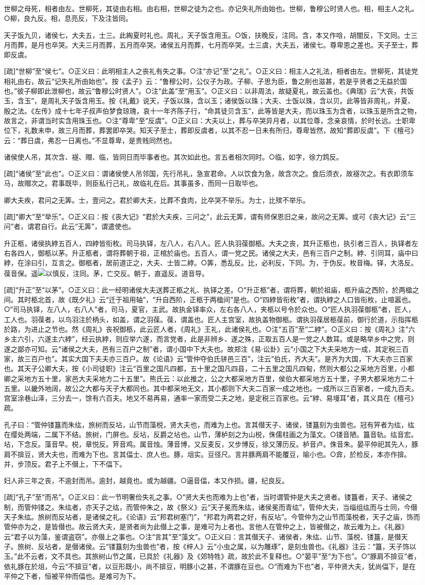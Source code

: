 

世柳之母死，相者由左。世柳死，其徒由右相。由右相，世柳之徒为之也。<span class="q">亦记失礼所由始也。世柳，鲁穆公时贤人也。相，相主人之礼。<span class="q">○</span>柳，良九反。相，息亮反，下及注皆同。</span>

天子饭九贝，诸侯七，大夫五，士三。<span class="q">此綯夏时礼也。周礼，天子饭含用玉。<span class="q">○</span>饭，扶晚反，注同。含，本又作唅，胡闇反，下文同。</span>士三月而葬，是月也卒哭。大夫三月而葬，五月而卒哭。诸侯五月而葬，七月而卒哭。士三虞，大夫五，诸侯七。<span class="q">尊卑恩之差也。天子至士，葬即反虞。</span>

[疏]“世柳”至“侯七”。<span class="q">○</span>正义曰：此明相主人之丧礼有失之事。<span class="q">○</span>注“亦记”至“之礼”。<span class="q">○</span>正义曰：相主人之礼法，相者由左。世柳死，其徒党相礼由右，故云“记失礼所由始也”。按《孟子》云：“鲁穆公时，公仪子为政。子柳、子思为臣，鲁之削也滋甚，若是乎贤者之无益於国也。”彼子柳即此泄柳也，故云“鲁穆公时贤人”。<span class="q">○</span>注“此盖”至“用玉”。<span class="q">○</span>正义曰：以非周法，故疑夏礼，故云盖也。《典瑞》云“大丧，共饭玉，含玉”，是周礼天子饭含用玉。按《礼戴》说天，子饭以珠，含以玉；诸侯饭以珠；大夫、士饭以珠，含以贝。此等皆非周礼，并夏、殷之法。《左传》成十七年子叔声伯梦食琼瑰，哀十一年齐陈子行，“命其徒贝含玉”，此等皆是大夫，而以珠玉为含者，以珠玉是所含之物，故言之，非谓当时实含用珠玉也。<span class="q">○</span>注“尊卑”至“反虞”。<span class="q">○</span>正义曰：大夫以上，葬与卒哭异月者，以其位尊，念亲哀情，於时长远。士职卑位下，礼数未申，故三月而葬，葬罢即卒哭。知天子至士，葬即反虞者，以其不忍一日未有所归，尊卑皆然，故知“葬即反虞”。下《檀弓》云：“葬日虞，弗忍一日离也。”不显尊卑，是贵贱同然也。



诸侯使人吊，其次含、襚、赗、临，皆同日而毕事者也。其次如此也。<span class="q">言五者相次同时。<span class="q">○</span>临，如字，徐力鸩反。</span>

[疏]“诸侯”至“此也”。<span class="q">○</span>正义曰：谓诸侯使人吊邻国，先行吊礼，急宣君命。人以饮食为急，故含次之。食后须衣，故襚次之。有衣即须车马，故赗次之。君事既毕，则臣私行己礼，故临礼在后。其事虽多，而同一日取毕也。



卿大夫疾，君问之无筭。士，壹问之。君於卿大夫，比葬不食肉，比卒哭不举乐。为士，比殡不举乐。

[疏]“卿大”至“举乐”。<span class="q">○</span>正义曰：按《丧大记》“君於大夫疾，三问之”，此云无筭，谓有师保恩旧之亲，故问之无筭。或可《丧大记》云“三问”者，谓君自行。此云“无筭”，谓遣使也。



升正柩，诸侯执綍五百人，四綍皆衔枚。司马执铎，左八人，右八人。匠人执羽葆御柩。大夫之丧，其升正柩也，执引者三百人，执铎者左右各四人，御柩以茅。<span class="q">升正柩者，谓将葬朝于祖，正棺於庙也。五百人，谓一党之民。诸侯之大夫，邑有三百户之制。綍、引同耳，庙中曰綍，在涂曰引，互言之。御柩者，居前道正之，大夫、士皆二綍。<span class="q">○</span>筭，悉乱反。比，必利反，下同。为，于伪反。枚音梅。铎，大洛反。葆音保。遥<img src="pic/z071.bmp">以慎反，注同。茅，亡交反。朝于，直遥反。道音导。</span>

[疏]“升正”至“以茅”。<span class="q">○</span>正义曰：此一经明诸侯大夫送葬正柩之礼、执铎之差。<span class="q">○</span>“升正柩”者，谓将葬，朝於祖庙，柩升庙之西阶，於两楹之间。其时柩北首，故《既夕礼》云“迁于祖用轴”，“升自西阶，正柩于两楹间”是也。<span class="q">○</span>“四綍皆衔枚”者，谓执綍之人口皆衔枚，止喧嚣也。<span class="q">○</span>“司马执铎，左八人，右八人”者，司马，夏官，主武。故执金铎率众，左右各八人，夹柩以号令於众也。<span class="q">○</span>“匠人执羽葆御柩”者，匠人，工人也。羽葆者，以鸟羽注於柄头，如盖，谓之羽葆。葆，谓盖也。匠人主宫室，故执盖物御柩。谓执羽葆居柩葆前，御行於道，示指挥柩於路，为进止之节也。然《周礼》丧祝御柩，此云匠人者，《周礼》王礼，此诸侯礼也。<span class="q">○</span>注“五百”至“二綍”。<span class="q">○</span>正义曰：按《周礼》注“六乡主六引，六遂主六綍”，经云执綍，则应举六遂，而言党者，此是非辨乡、遂之殊，正取五百人是一党之人数耳。或是略举乡中之党，则遂之鄙亦可知。云“诸侯之大夫，邑有三百户之制”者，谓小国中下大夫也。故郑注《易·讼卦》云“小国之下大夫采地方一成，其定税三百家，故三百户也”。其实大国下夫夫亦三百户。故《论语》云“管仲夺伯氏骈邑三百”，注云“伯氏，齐大夫”。是齐为大国，下大夫亦三百家也。其天子公卿大夫，按《小司徒职》注云“百里之国凡四都，五十里之国凡四县，二十五里之国凡四甸，然则大都公之采地方百里，小都卿之采地方五十里，家邑大夫采地方二十五里”。熊氏云：以此推之，公之大都采地方百里，侯伯大都采地方五十里，子男大都采地方二十五里。以畿外地阔，故公之大都与天子大都同也。其中都采地无文，其小都则下大夫二百家一成之地也。一成所以三百家者，一成九百夫。宫室涂巷山泽，三分去一，馀有六百夫。地又不易再易，通率一家而受二夫之地，是定税三百家也。云“綍、易墁耳”者，其义具在《檀弓》疏。



孔子曰：“管仲镂簋而朱纮，旅树而反坫，山节而藻棁，贤大夫也，而难为上也。<span class="q">言其僣天子、诸侯，镂簋刻为虫兽也。冠有笄者为纮，纮在缨处两端，二属下不结。旅树，门屏也。反坫，反爵之坫也。山节，薄栌刻之为山棁，侏儒柱画之为藻文。<span class="q">○</span>镂音陋。簋音轨。纮音宏。坫，下念反。藻音早。棁，章悦反。笄音鸡。属音烛。薄音博，又反麦反，又步博反，徐又薄历反。栌音卢。侏音朱。</span>晏平仲祀其先人，豚肩不揜豆，贤大夫也，而难为下也。<span class="q">言其偪士、庶人也。豚，俎实。豆径尺。言并豚两肩不能覆豆，喻小也。<span class="q">○</span>弇，於检反，本亦作揜。并，步顶反。</span>君子上不僣上，下不偪下。

妇人非三年之丧，不逾封而吊。<span class="q">逾封，越竟也。或为越疆。<span class="q">○</span>逼音偪，本又作损。疆，纪良反。</span>

[疏]“孔子”至“而吊”。<span class="q">○</span>正义曰：此一节明奢俭失礼之事。<span class="q">○</span>“贤大夫也而难为上也”者，当时谓管仲是大夫之贤者。镂簋者，天子、诸侯之制，而管仲镂之。朱纮者，亦天子之纮，而管仲朱之，故《祭义》云“天子冕而朱纮，诸侯冕而青纮”，管仲大夫，当缁组纮而与士同，今僣天子朱纮。旅树而反坫者，是诸侯之礼。《论语》云“邦君树塞门”，“邦君为两君之好，有反坫”。今管仲为之山节而藻棁者，天子之庙，饰而管仲亦为之，是皆僣也。故云贤大夫，是贤者尚为此僣上之事，是难可为上者也。言他人在管仲之上，皆被僣之，故云难为上。《礼器》云“君子以为藻，鉴谓盗窃”。亦僣上之事也。<span class="q">○</span>注“言其”至“藻文”。<span class="q">○</span>正义曰：言其僣天子、诸侯者，朱纮、山节、藻棁、镂簋，是僣天子。旅树、反坫者，是僣诸侯。云“镂簋刻为虫兽也”者，按《梓人》云“小虫之属，以为雕琢”，是刻虫兽也。《礼器》注云：“簋，天子饰以玉。”此不云者，文不具也。其旅树山节之属，已具於《礼器》及《郊特牲》疏，故於此不复释也。<span class="q">○</span>“晏平”至“为下也”。<span class="q">○</span>“豚肩不揜豆”者，依礼豚在於俎，今云“不揜豆”者，以豆形既小，尚不揜豆，明豚小之甚，不谓豚在豆也。<span class="q">○</span>“而难为下也”者，平仲贤大夫，犹尚偪下，是在平仲之下者，恒被平仲而偪也。是难可为下。
